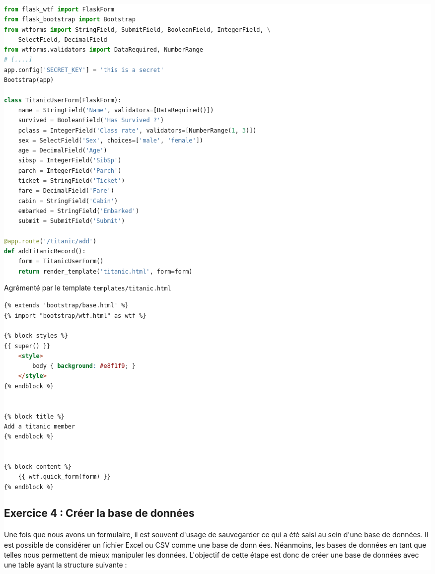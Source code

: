 ```python 
from flask_wtf import FlaskForm
from flask_bootstrap import Bootstrap
from wtforms import StringField, SubmitField, BooleanField, IntegerField, \
    SelectField, DecimalField
from wtforms.validators import DataRequired, NumberRange
# [....] 
app.config['SECRET_KEY'] = 'this is a secret'
Bootstrap(app)

class TitanicUserForm(FlaskForm):
    name = StringField('Name', validators=[DataRequired()])
    survived = BooleanField('Has Survived ?')
    pclass = IntegerField('Class rate', validators=[NumberRange(1, 3)])
    sex = SelectField('Sex', choices=['male', 'female'])
    age = DecimalField('Age')
    sibsp = IntegerField('SibSp')
    parch = IntegerField('Parch')
    ticket = StringField('Ticket')
    fare = DecimalField('Fare')
    cabin = StringField('Cabin')
    embarked = StringField('Embarked')
    submit = SubmitField('Submit')

@app.route('/titanic/add')
def addTitanicRecord():
    form = TitanicUserForm()
    return render_template('titanic.html', form=form)
```

Agrémenté par le template `templates/titanic.html`

```html
{% extends 'bootstrap/base.html' %}
{% import "bootstrap/wtf.html" as wtf %}

{% block styles %}
{{ super() }}
	<style>
		body { background: #e8f1f9; }
	</style>
{% endblock %}


{% block title %}
Add a titanic member
{% endblock %}


{% block content %}
    {{ wtf.quick_form(form) }}
{% endblock %}
```
## Exercice 4 : Créer la base de données
Une fois que nous avons un formulaire, il est souvent d'usage de sauvegarder
 ce qui a été saisi au sein d'une base de données.
Il est possible de considérer un fichier Excel ou CSV comme une base de donn
ées. 
Néanmoins, les bases de données en tant que telles nous permettent de mieux
 manipuler les données. 
L'objectif de cette étape est donc de créer une base de données avec une
 table ayant la  structure suivante : 
 